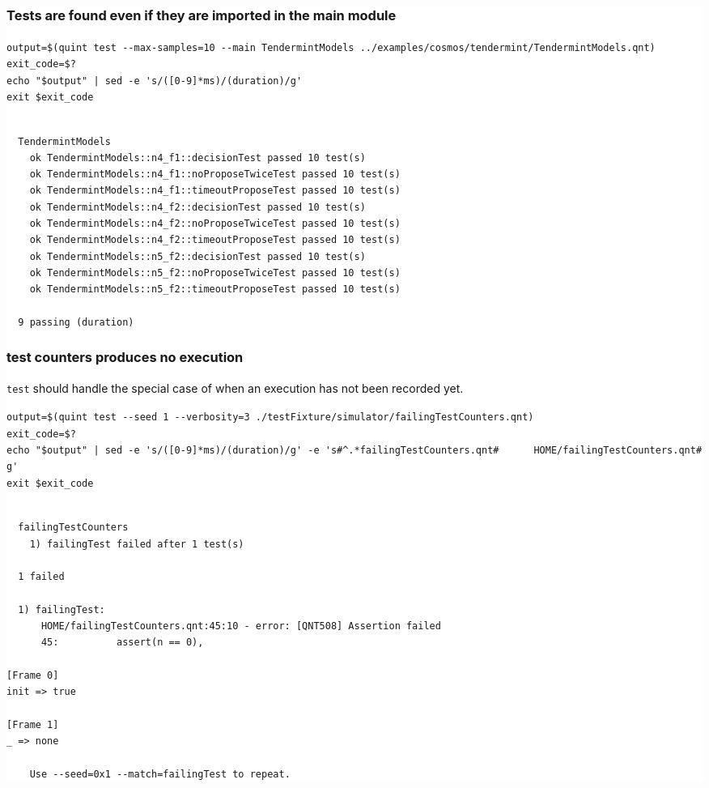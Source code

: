 ### Tests are found even if they are imported in the main module



```
output=$(quint test --max-samples=10 --main TendermintModels ../examples/cosmos/tendermint/TendermintModels.qnt)
exit_code=$?
echo "$output" | sed -e 's/([0-9]*ms)/(duration)/g'
exit $exit_code
```


```

  TendermintModels
    ok TendermintModels::n4_f1::decisionTest passed 10 test(s)
    ok TendermintModels::n4_f1::noProposeTwiceTest passed 10 test(s)
    ok TendermintModels::n4_f1::timeoutProposeTest passed 10 test(s)
    ok TendermintModels::n4_f2::decisionTest passed 10 test(s)
    ok TendermintModels::n4_f2::noProposeTwiceTest passed 10 test(s)
    ok TendermintModels::n4_f2::timeoutProposeTest passed 10 test(s)
    ok TendermintModels::n5_f2::decisionTest passed 10 test(s)
    ok TendermintModels::n5_f2::noProposeTwiceTest passed 10 test(s)
    ok TendermintModels::n5_f2::timeoutProposeTest passed 10 test(s)

  9 passing (duration)
```

### test counters produces no execution

`test` should handle the special case of when an execution has not been
recorded yet.



```
output=$(quint test --seed 1 --verbosity=3 ./testFixture/simulator/failingTestCounters.qnt)
exit_code=$?
echo "$output" | sed -e 's/([0-9]*ms)/(duration)/g' -e 's#^.*failingTestCounters.qnt#      HOME/failingTestCounters.qnt#g'
exit $exit_code
```


```

  failingTestCounters
    1) failingTest failed after 1 test(s)

  1 failed

  1) failingTest:
      HOME/failingTestCounters.qnt:45:10 - error: [QNT508] Assertion failed
      45:          assert(n == 0),

[Frame 0]
init => true

[Frame 1]
_ => none

    Use --seed=0x1 --match=failingTest to repeat.
```
